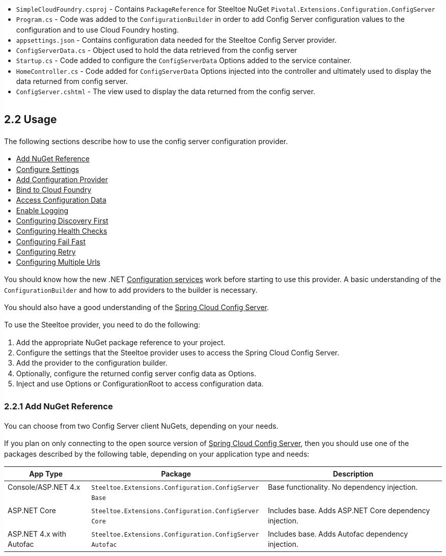 * `SimpleCloudFoundry.csproj` - Contains `PackageReference` for Steeltoe NuGet `Pivotal.Extensions.Configuration.ConfigServer`
* `Program.cs` - Code was added to the `ConfigurationBuilder` in order to add Config Server configuration values to the configuration and to use Cloud Foundry hosting.
* `appsettings.json` - Contains configuration data needed for the Steeltoe Config Server provider.
* `ConfigServerData.cs` - Object used to hold the data retrieved from the config server
* `Startup.cs` - Code added to configure the `ConfigServerData` Options added to the service container.
* `HomeController.cs` - Code added for `ConfigServerData` Options injected into the controller and ultimately used to display the data returned from config server.
* `ConfigServer.cshtml` - The view used to display the data returned from the config server.

## 2.2 Usage

The following sections describe how to use the config server configuration provider.

* [Add NuGet Reference](#2-2-1-add-nuget-reference)
* [Configure Settings](#2-2-2-configure-settings)
* [Add Configuration Provider](#2-2-3-add-configuration-provider)
* [Bind to Cloud Foundry](#2-2-4-bind-to-cloud-foundry)
* [Access Configuration Data](#2-2-5-access-configuration-data)
* [Enable Logging](#2-2-6-enable-logging)
* [Configuring Discovery First](#2-2-7-configuring-discovery-first)
* [Configuring Health Checks](#2-2-8-configuring-health-checks)
* [Configuring Fail Fast](#2-2-9-configuring-fail-fast)
* [Configuring Retry](#2-2-10-configuring-retry)
* [Configuring Multiple Urls](#2-2-11-configuring-multiple-urls)

You should know how the new .NET [Configuration services](https://docs.microsoft.com/en-us/aspnet/core/fundamentals/configuration) work before starting to use this provider. A basic understanding of the `ConfigurationBuilder` and how to add providers to the builder is necessary.

You should also have a good understanding of the [Spring Cloud Config Server](http://cloud.spring.io/spring-cloud-config/).

To use the Steeltoe provider, you need to do the following:

1. Add the appropriate NuGet package reference to your project.
1. Configure the settings that the Steeltoe provider uses to access the Spring Cloud Config Server.
1. Add the provider to the configuration builder.
1. Optionally, configure the returned config server config data as Options.
1. Inject and use Options or ConfigurationRoot to access configuration data.

### 2.2.1 Add NuGet Reference

You can choose from two Config Server client NuGets, depending on your needs.

If you plan on only connecting to the open source version of [Spring Cloud Config Server](http://projects.spring.io/spring-cloud/), then you should use one of the packages described by the following table, depending on your application type and needs:

|App Type|Package|Description|
|---|---|---|
|Console/ASP.NET 4.x|`Steeltoe.Extensions.Configuration.ConfigServerBase`|Base functionality. No dependency injection.|
|ASP.NET Core|`Steeltoe.Extensions.Configuration.ConfigServerCore`|Includes base. Adds ASP.NET Core dependency injection.|
|ASP.NET 4.x with Autofac|`Steeltoe.Extensions.Configuration.ConfigServerAutofac`|Includes base. Adds Autofac dependency injection.|
